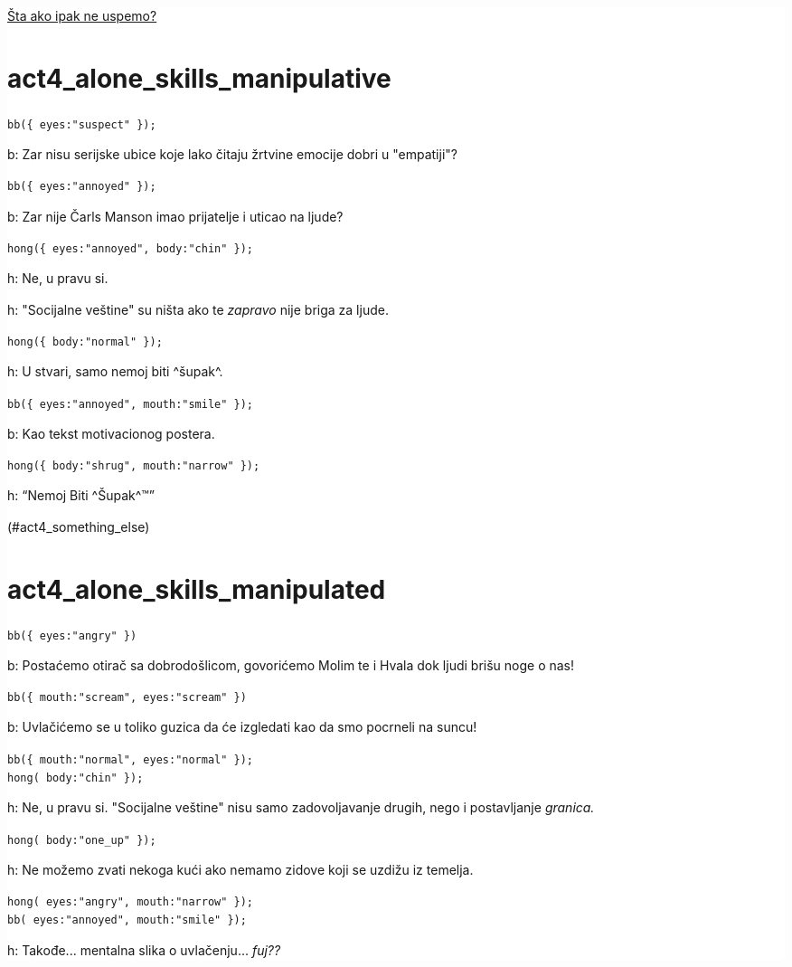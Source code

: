 [Šta ako ipak ne uspemo?](#act4_alone_skills_fail)

# act4_alone_skills_manipulative

`bb({ eyes:"suspect" });`

b: Zar nisu serijske ubice koje lako čitaju žrtvine emocije dobri u "empatiji"?

`bb({ eyes:"annoyed" });`

b: Zar nije Čarls Manson imao prijatelje i uticao na ljude?

`hong({ eyes:"annoyed", body:"chin" });`

h: Ne, u pravu si.

h: "Socijalne veštine" su ništa ako te *zapravo* nije briga za ljude.

`hong({ body:"normal" });`

h: U stvari, samo nemoj biti ^šupak^.

`bb({ eyes:"annoyed", mouth:"smile" });`

b: Kao tekst motivacionog postera.

`hong({ body:"shrug", mouth:"narrow" });`

h: “Nemoj Biti ^Šupak^™”

(#act4_something_else)

# act4_alone_skills_manipulated

`bb({ eyes:"angry" })`

b: Postaćemo otirač sa dobrodošlicom, govorićemo Molim te i Hvala dok ljudi brišu noge o nas!

`bb({ mouth:"scream", eyes:"scream" })`

b: Uvlačićemo se u toliko guzica da će izgledati kao da smo pocrneli na suncu!

```
bb({ mouth:"normal", eyes:"normal" });
hong( body:"chin" });
```

h: Ne, u pravu si. "Socijalne veštine" nisu samo zadovoljavanje drugih, nego i postavljanje *granica.*

`hong( body:"one_up" });`

h: Ne možemo zvati nekoga kući ako nemamo zidove koji se uzdižu iz temelja.

```
hong( eyes:"angry", mouth:"narrow" });
bb( eyes:"annoyed", mouth:"smile" });
```

h: Takođe... mentalna slika o uvlačenju... *fuj??*
